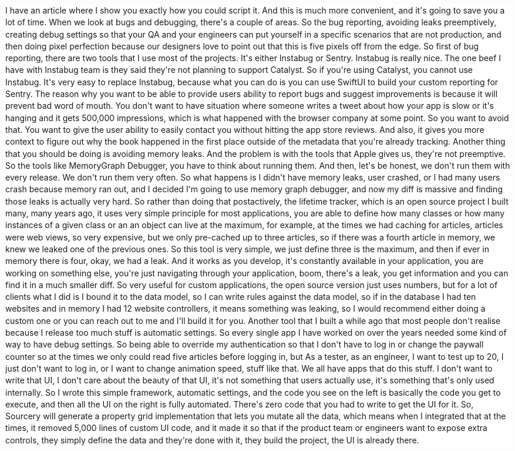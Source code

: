 I have an article where I show you exactly how you could script it.
And this is much more convenient, and it's going to save you a lot of time.
When we look at bugs and debugging, there's a couple of areas.
So the bug reporting, avoiding leaks preemptively, creating debug settings so that your QA and your engineers can put yourself in a specific scenarios that are not production, and then doing pixel perfection because our designers love to point out that this is five pixels off from the edge.
So first of bug reporting, there are two tools that I use most of the projects.
It's either Instabug or Sentry.
Instabug is really nice.
The one beef I have with Instabug team is they said they're not planning to support Catalyst.
So if you're using Catalyst, you cannot use Instabug.
It's very easy to replace Instabug, because what you can do is you can use SwiftUI to build your custom reporting for Sentry.
The reason why you want to be able to provide users ability to report bugs and suggest improvements is because it will prevent bad word of mouth.
You don't want to have situation where someone writes a tweet about how your app is slow or it's hanging and it gets 500,000 impressions, which is what happened with the browser company at some point.
So you want to avoid that.
You want to give the user ability to easily contact you without hitting the app store reviews.
And also, it gives you more context to figure out why the book happened in the first place outside of the metadata that you're already tracking.
Another thing that you should be doing is avoiding memory leaks.
And the problem is with the tools that Apple gives us, they're not preemptive.
So the tools like MemoryGraph Debugger, you have to think about running them.
And then, let's be honest, we don't run them with every release.
We don't run them very often.
So what happens is I didn't have memory leaks, user crashed, or I had many users crash because memory ran out, and I decided I'm going to use memory graph debugger, and now my diff is massive and finding those leaks is actually very hard.
So rather than doing that postactively, the lifetime tracker, which is an open source project I built many, many years ago, it uses very simple principle for most applications, you are able to define how many classes or how many instances of a given class or an an object can live at the maximum, for example, at the times we had caching for articles, articles were web views, so very expensive, but we only pre-cached up to three articles, so if there was a fourth article in memory, we knew we leaked one of the previous ones.
So this tool is very simple, we just define three is the maximum, and then if ever in memory there is four, okay, we had a leak.
And it works as you develop, it's constantly available in your application, you are working on something else, you're just navigating through your application, boom, there's a leak, you get information and you can find it in a much smaller diff.
So very useful for custom applications, the open source version just uses numbers, but for a lot of clients what I did is I bound it to the data model, so I can write rules against the data model, so if in the database I had ten websites and in memory I had 12 website controllers, it means something was leaking, so I would recommend either doing a custom one or you can reach out to me and I'll build it for you.
Another tool that I built a while ago that most people don't realise because I release too much stuff is automatic settings.
So every single app I have worked on over the years needed some kind of way to have debug settings.
So being able to override my authentication so that I don't have to log in or change the paywall counter so at the times we only could read five articles before logging in, but
As a tester, as an engineer, I want to test up to 20, I just don't want to log in, or
I want to change animation speed, stuff like that.
We all have apps that do this stuff.
I don't want to write that UI, I don't care about the beauty of that UI, it's not something that users actually use, it's something that's only used internally.
So I wrote this simple framework, automatic settings, and the code you see on the left is basically the code you get to execute, and then all the UI on the right is fully automated. There's zero code that you had to write to get the UI for it. So, Sourcery will generate a property grid implementation that lets you mutate all the data, which means when I integrated that at the times, it removed 5,000 lines of custom UI code, and it made it so that if the product team or engineers want to expose extra controls, they simply define the data and they're done with it, they build the project, the UI is already there.